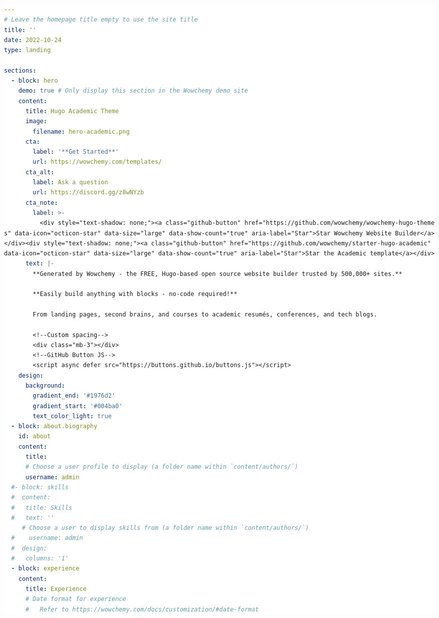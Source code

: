 ```yaml
---
# Leave the homepage title empty to use the site title
title: ''
date: 2022-10-24
type: landing

sections:
  - block: hero
    demo: true # Only display this section in the Wowchemy demo site
    content:
      title: Hugo Academic Theme
      image:
        filename: hero-academic.png
      cta:
        label: '**Get Started**'
        url: https://wowchemy.com/templates/
      cta_alt:
        label: Ask a question
        url: https://discord.gg/z8wNYzb
      cta_note:
        label: >-
          <div style="text-shadow: none;"><a class="github-button" href="https://github.com/wowchemy/wowchemy-hugo-themes" data-icon="octicon-star" data-size="large" data-show-count="true" aria-label="Star">Star Wowchemy Website Builder</a></div><div style="text-shadow: none;"><a class="github-button" href="https://github.com/wowchemy/starter-hugo-academic" data-icon="octicon-star" data-size="large" data-show-count="true" aria-label="Star">Star the Academic template</a></div>
      text: |-
        **Generated by Wowchemy - the FREE, Hugo-based open source website builder trusted by 500,000+ sites.**

        **Easily build anything with blocks - no-code required!**

        From landing pages, second brains, and courses to academic resumés, conferences, and tech blogs.

        <!--Custom spacing-->
        <div class="mb-3"></div>
        <!--GitHub Button JS-->
        <script async defer src="https://buttons.github.io/buttons.js"></script>
    design:
      background:
        gradient_end: '#1976d2'
        gradient_start: '#004ba0'
        text_color_light: true
  - block: about.biography
    id: about
    content:
      title: 
      # Choose a user profile to display (a folder name within `content/authors/`)
      username: admin
  #- block: skills
  #  content:
  #   title: Skills
  #   text: ''
     # Choose a user to display skills from (a folder name within `content/authors/`)
  #    username: admin
  #  design:
  #   columns: '1'
  - block: experience
    content:
      title: Experience
      # Date format for experience
      #   Refer to https://wowchemy.com/docs/customization/#date-format
```
